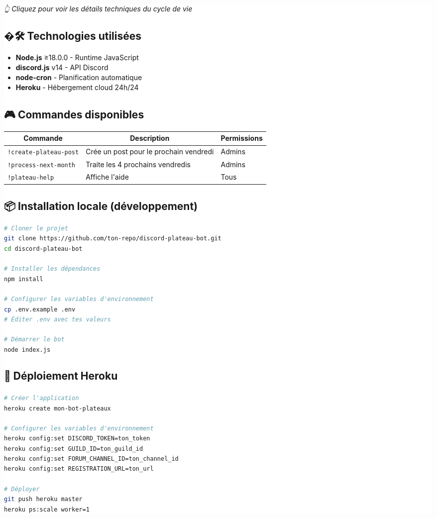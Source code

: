 *👆 Cliquez pour voir les détails techniques du cycle de vie*

</div>

## �🛠️ Technologies utilisées

- **Node.js** ≥18.0.0 - Runtime JavaScript
- **discord.js** v14 - API Discord
- **node-cron** - Planification automatique  
- **Heroku** - Hébergement cloud 24h/24

## 🎮 Commandes disponibles

| Commande | Description | Permissions |
|----------|-------------|-------------|
| `!create-plateau-post` | Crée un post pour le prochain vendredi | Admins |
| `!process-next-month` | Traite les 4 prochains vendredis | Admins |
| `!plateau-help` | Affiche l'aide | Tous |

## 📦 Installation locale (développement)

```bash
# Cloner le projet
git clone https://github.com/ton-repo/discord-plateau-bot.git
cd discord-plateau-bot

# Installer les dépendances
npm install

# Configurer les variables d'environnement
cp .env.example .env
# Éditer .env avec tes valeurs

# Démarrer le bot
node index.js
```

## 🚀 Déploiement Heroku

```bash
# Créer l'application
heroku create mon-bot-plateaux

# Configurer les variables d'environnement
heroku config:set DISCORD_TOKEN=ton_token
heroku config:set GUILD_ID=ton_guild_id  
heroku config:set FORUM_CHANNEL_ID=ton_channel_id
heroku config:set REGISTRATION_URL=ton_url

# Déployer
git push heroku master
heroku ps:scale worker=1
```
